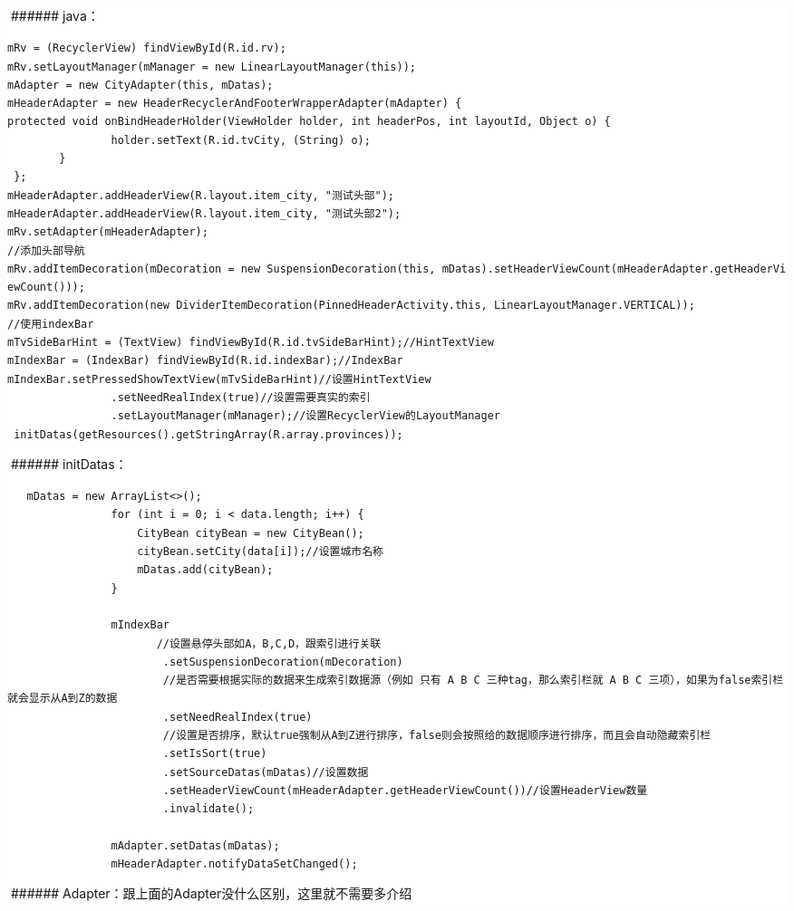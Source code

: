 ~~~

~~~
 ###### java：
~~~
mRv = (RecyclerView) findViewById(R.id.rv);
mRv.setLayoutManager(mManager = new LinearLayoutManager(this));
mAdapter = new CityAdapter(this, mDatas);
mHeaderAdapter = new HeaderRecyclerAndFooterWrapperAdapter(mAdapter) {
protected void onBindHeaderHolder(ViewHolder holder, int headerPos, int layoutId, Object o) {
                holder.setText(R.id.tvCity, (String) o);
        }
 };
mHeaderAdapter.addHeaderView(R.layout.item_city, "测试头部");
mHeaderAdapter.addHeaderView(R.layout.item_city, "测试头部2");
mRv.setAdapter(mHeaderAdapter);
//添加头部导航
mRv.addItemDecoration(mDecoration = new SuspensionDecoration(this, mDatas).setHeaderViewCount(mHeaderAdapter.getHeaderViewCount()));
mRv.addItemDecoration(new DividerItemDecoration(PinnedHeaderActivity.this, LinearLayoutManager.VERTICAL));
//使用indexBar
mTvSideBarHint = (TextView) findViewById(R.id.tvSideBarHint);//HintTextView
mIndexBar = (IndexBar) findViewById(R.id.indexBar);//IndexBar
mIndexBar.setPressedShowTextView(mTvSideBarHint)//设置HintTextView
                .setNeedRealIndex(true)//设置需要真实的索引
                .setLayoutManager(mManager);//设置RecyclerView的LayoutManager
 initDatas(getResources().getStringArray(R.array.provinces));
~~~
 ###### initDatas：
~~~
   mDatas = new ArrayList<>();
                for (int i = 0; i < data.length; i++) {
                    CityBean cityBean = new CityBean();
                    cityBean.setCity(data[i]);//设置城市名称
                    mDatas.add(cityBean);
                }

                mIndexBar
                       //设置悬停头部如A，B,C,D，跟索引进行关联
                        .setSuspensionDecoration(mDecoration)
                        //是否需要根据实际的数据来生成索引数据源（例如 只有 A B C 三种tag，那么索引栏就 A B C 三项），如果为false索引栏就会显示从A到Z的数据
                        .setNeedRealIndex(true)
                        //设置是否排序，默认true强制从A到Z进行排序，false则会按照给的数据顺序进行排序，而且会自动隐藏索引栏
                        .setIsSort(true)
                        .setSourceDatas(mDatas)//设置数据
                        .setHeaderViewCount(mHeaderAdapter.getHeaderViewCount())//设置HeaderView数量
                        .invalidate();

                mAdapter.setDatas(mDatas);
                mHeaderAdapter.notifyDataSetChanged();
~~~
 ###### Adapter：跟上面的Adapter没什么区别，这里就不需要多介绍
